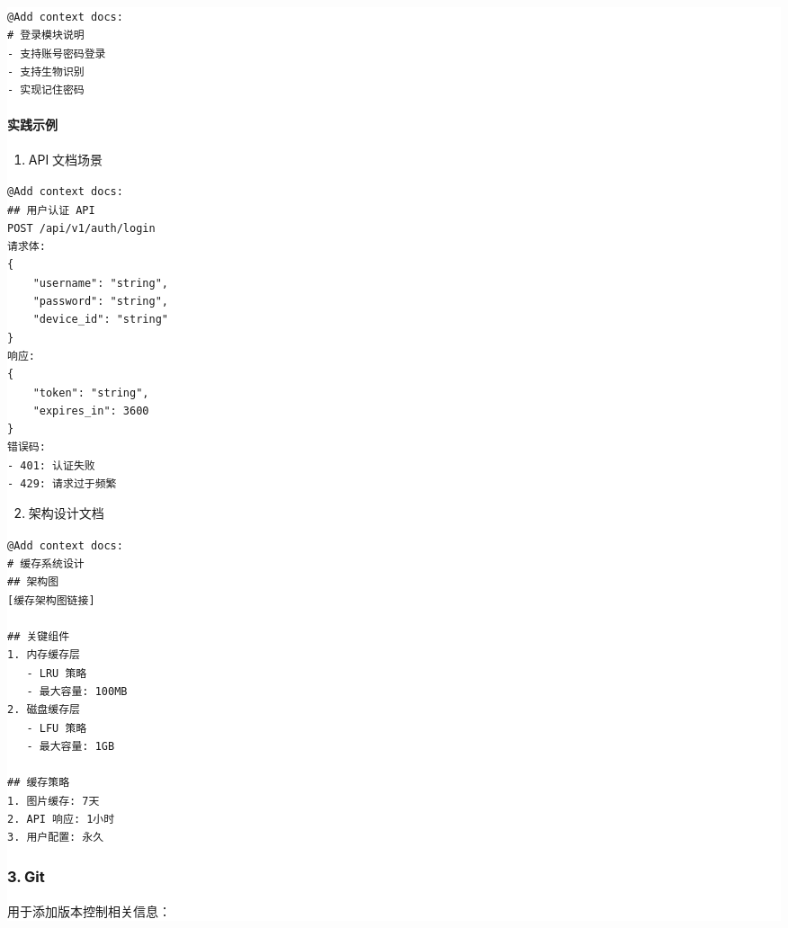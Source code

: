 ```
@Add context docs:
# 登录模块说明
- 支持账号密码登录
- 支持生物识别
- 实现记住密码
```

#### 实践示例
1. API 文档场景
```
@Add context docs:
## 用户认证 API
POST /api/v1/auth/login
请求体:
{
    "username": "string",
    "password": "string",
    "device_id": "string"
}
响应:
{
    "token": "string",
    "expires_in": 3600
}
错误码:
- 401: 认证失败
- 429: 请求过于频繁
```

2. 架构设计文档
```
@Add context docs:
# 缓存系统设计
## 架构图
[缓存架构图链接]

## 关键组件
1. 内存缓存层
   - LRU 策略
   - 最大容量: 100MB
2. 磁盘缓存层
   - LFU 策略
   - 最大容量: 1GB

## 缓存策略
1. 图片缓存: 7天
2. API 响应: 1小时
3. 用户配置: 永久
```

### 3. Git
用于添加版本控制相关信息：
